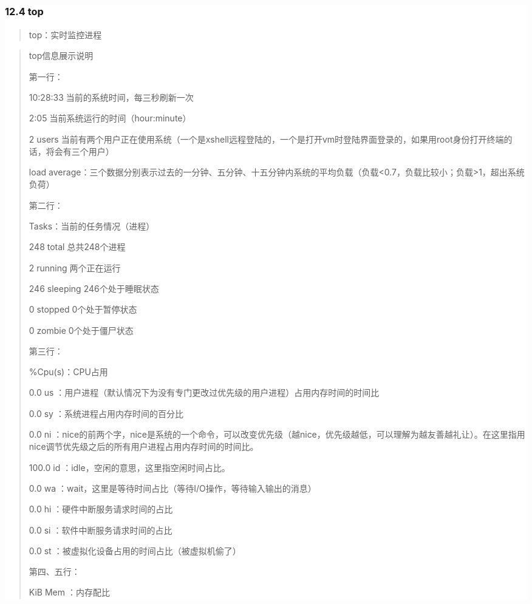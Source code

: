 ### 12.4 top

> top：实时监控进程
>
> 

> top信息展示说明
>
> 第一行：
>
> 10:28:33		当前的系统时间，每三秒刷新一次
>
> 2:05				当前系统运行的时间（hour:minute）
>
> 2 users		  当前有两个用户正在使用系统（一个是xshell远程登陆的，一个是打开vm时登陆界面登录的，如果用root身份打开终端的话，将会有三个用户）
>
> load average：三个数据分别表示过去的一分钟、五分钟、十五分钟内系统的平均负载（负载<0.7，负载比较小；负载>1，超出系统负荷）
>
> 
>
> 
>
> 第二行：
>
> Tasks：当前的任务情况（进程）
>
> 248 total				 	总共248个进程
>
> 2 running					两个正在运行
>
> 246 sleeping			 246个处于睡眠状态
>
> 0 stopped				  0个处于暂停状态
>
> 0 zombie					0个处于僵尸状态
>
> 
>
> 第三行：
>
> %Cpu(s)：CPU占用
>
> 0.0 us ：用户进程（默认情况下为没有专门更改过优先级的用户进程）占用内存时间的时间比
>
> 0.0 sy ：系统进程占用内存时间的百分比
>
> 0.0 ni ：nice的前两个字，nice是系统的一个命令，可以改变优先级（越nice，优先级越低，可以理解为越友善越礼让）。在这里指用nice调节优先级之后的所有用户进程占用内存时间的时间比。
>
> 100.0 id ：idle，空闲的意思，这里指空闲时间占比。
>
> 0.0 wa ：wait，这里是等待时间占比（等待I/O操作，等待输入输出的消息）
>
> 0.0 hi ：硬件中断服务请求时间的占比
>
> 0.0 si ：软件中断服务请求时间的占比
>
> 0.0 st ：被虚拟化设备占用的时间占比（被虚拟机偷了）
>
> 
>
> 第四、五行：
>
> KiB Mem ：内存配比